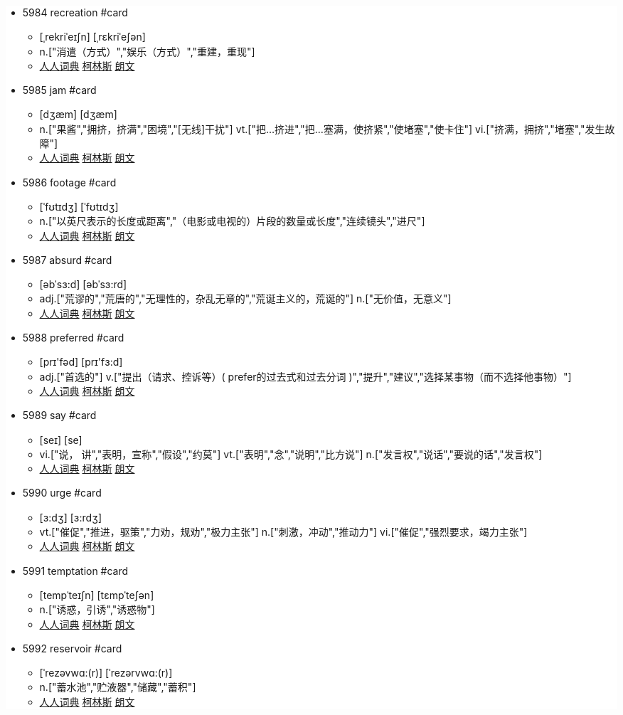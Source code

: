 
- 5984 recreation #card
  - [ˌrekriˈeɪʃn]  [ˌrɛkriˈeʃən]
  - n.["消遣（方式）","娱乐（方式）","重建，重现"]
  - [人人词典](https://www.91dict.com/words?w=recreation) [柯林斯](https://www.collinsdictionary.com/zh/dictionary/english/recreation) [朗文](https://www.ldoceonline.com/dictionary/recreation)
  

- 5985 jam #card
  - [dʒæm]  [dʒæm]
  - n.["果酱","拥挤，挤满","困境","[无线]干扰"]  vt.["把…挤进","把…塞满，使挤紧","使堵塞","使卡住"]  vi.["挤满，拥挤","堵塞","发生故障"]
  - [人人词典](https://www.91dict.com/words?w=jam) [柯林斯](https://www.collinsdictionary.com/zh/dictionary/english/jam) [朗文](https://www.ldoceonline.com/dictionary/jam)
  

- 5986 footage #card
  - [ˈfʊtɪdʒ]  [ˈfʊtɪdʒ]
  - n.["以英尺表示的长度或距离","（电影或电视的）片段的数量或长度","连续镜头","进尺"]
  - [人人词典](https://www.91dict.com/words?w=footage) [柯林斯](https://www.collinsdictionary.com/zh/dictionary/english/footage) [朗文](https://www.ldoceonline.com/dictionary/footage)
  

- 5987 absurd #card
  - [əbˈsɜ:d]  [əbˈsɜ:rd]
  - adj.["荒谬的","荒唐的","无理性的，杂乱无章的","荒诞主义的，荒诞的"]  n.["无价值，无意义"]
  - [人人词典](https://www.91dict.com/words?w=absurd) [柯林斯](https://www.collinsdictionary.com/zh/dictionary/english/absurd) [朗文](https://www.ldoceonline.com/dictionary/absurd)
  

- 5988 preferred #card
  - [prɪ'fəd]  [prɪ'fɜ:d]
  - adj.["首选的"]  v.["提出（请求、控诉等）( prefer的过去式和过去分词 )","提升","建议","选择某事物（而不选择他事物）"]
  - [人人词典](https://www.91dict.com/words?w=preferred) [柯林斯](https://www.collinsdictionary.com/zh/dictionary/english/preferred) [朗文](https://www.ldoceonline.com/dictionary/preferred)
  

- 5989 say #card
  - [seɪ]  [se]
  - vi.["说， 讲","表明，宣称","假设","约莫"]  vt.["表明","念","说明","比方说"]  n.["发言权","说话","要说的话","发言权"]
  - [人人词典](https://www.91dict.com/words?w=say) [柯林斯](https://www.collinsdictionary.com/zh/dictionary/english/say) [朗文](https://www.ldoceonline.com/dictionary/say)
  

- 5990 urge #card
  - [ɜ:dʒ]  [ɜ:rdʒ]
  - vt.["催促","推进，驱策","力劝，规劝","极力主张"]  n.["刺激，冲动","推动力"]  vi.["催促","强烈要求，竭力主张"]
  - [人人词典](https://www.91dict.com/words?w=urge) [柯林斯](https://www.collinsdictionary.com/zh/dictionary/english/urge) [朗文](https://www.ldoceonline.com/dictionary/urge)
  

- 5991 temptation #card
  - [tempˈteɪʃn]  [tɛmpˈteʃən]
  - n.["诱惑，引诱","诱惑物"]
  - [人人词典](https://www.91dict.com/words?w=temptation) [柯林斯](https://www.collinsdictionary.com/zh/dictionary/english/temptation) [朗文](https://www.ldoceonline.com/dictionary/temptation)
  

- 5992 reservoir #card
  - [ˈrezəvwɑ:(r)]  [ˈrezərvwɑ:(r)]
  - n.["蓄水池","贮液器","储藏","蓄积"]
  - [人人词典](https://www.91dict.com/words?w=reservoir) [柯林斯](https://www.collinsdictionary.com/zh/dictionary/english/reservoir) [朗文](https://www.ldoceonline.com/dictionary/reservoir)
  